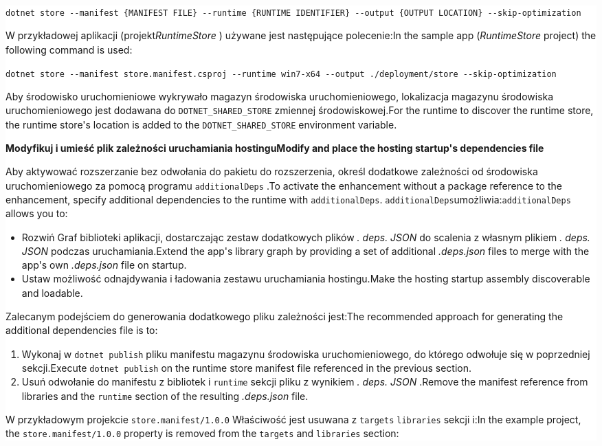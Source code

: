 ```dotnetcli
dotnet store --manifest {MANIFEST FILE} --runtime {RUNTIME IDENTIFIER} --output {OUTPUT LOCATION} --skip-optimization
```

<span data-ttu-id="0a7c2-210">W przykładowej aplikacji (projekt*RuntimeStore* ) używane jest następujące polecenie:</span><span class="sxs-lookup"><span data-stu-id="0a7c2-210">In the sample app (*RuntimeStore* project) the following command is used:</span></span>

```dotnetcli
dotnet store --manifest store.manifest.csproj --runtime win7-x64 --output ./deployment/store --skip-optimization
```

<span data-ttu-id="0a7c2-211">Aby środowisko uruchomieniowe wykrywało magazyn środowiska uruchomieniowego, lokalizacja magazynu środowiska uruchomieniowego jest dodawana do `DOTNET_SHARED_STORE` zmiennej środowiskowej.</span><span class="sxs-lookup"><span data-stu-id="0a7c2-211">For the runtime to discover the runtime store, the runtime store's location is added to the `DOTNET_SHARED_STORE` environment variable.</span></span>

<span data-ttu-id="0a7c2-212">**Modyfikuj i umieść plik zależności uruchamiania hostingu**</span><span class="sxs-lookup"><span data-stu-id="0a7c2-212">**Modify and place the hosting startup's dependencies file**</span></span>

<span data-ttu-id="0a7c2-213">Aby aktywować rozszerzanie bez odwołania do pakietu do rozszerzenia, określ dodatkowe zależności od środowiska uruchomieniowego za pomocą programu `additionalDeps` .</span><span class="sxs-lookup"><span data-stu-id="0a7c2-213">To activate the enhancement without a package reference to the enhancement, specify additional dependencies to the runtime with `additionalDeps`.</span></span> <span data-ttu-id="0a7c2-214">`additionalDeps`umożliwia:</span><span class="sxs-lookup"><span data-stu-id="0a7c2-214">`additionalDeps` allows you to:</span></span>

* <span data-ttu-id="0a7c2-215">Rozwiń Graf biblioteki aplikacji, dostarczając zestaw dodatkowych plików *. deps. JSON* do scalenia z własnym plikiem *. deps. JSON* podczas uruchamiania.</span><span class="sxs-lookup"><span data-stu-id="0a7c2-215">Extend the app's library graph by providing a set of additional *.deps.json* files to merge with the app's own *.deps.json* file on startup.</span></span>
* <span data-ttu-id="0a7c2-216">Ustaw możliwość odnajdywania i ładowania zestawu uruchamiania hostingu.</span><span class="sxs-lookup"><span data-stu-id="0a7c2-216">Make the hosting startup assembly discoverable and loadable.</span></span>

<span data-ttu-id="0a7c2-217">Zalecanym podejściem do generowania dodatkowego pliku zależności jest:</span><span class="sxs-lookup"><span data-stu-id="0a7c2-217">The recommended approach for generating the additional dependencies file is to:</span></span>

 1. <span data-ttu-id="0a7c2-218">Wykonaj w `dotnet publish` pliku manifestu magazynu środowiska uruchomieniowego, do którego odwołuje się w poprzedniej sekcji.</span><span class="sxs-lookup"><span data-stu-id="0a7c2-218">Execute `dotnet publish` on the runtime store manifest file referenced in the previous section.</span></span>
 1. <span data-ttu-id="0a7c2-219">Usuń odwołanie do manifestu z bibliotek i `runtime` sekcji pliku z wynikiem *. deps. JSON* .</span><span class="sxs-lookup"><span data-stu-id="0a7c2-219">Remove the manifest reference from libraries and the `runtime` section of the resulting *.deps.json* file.</span></span>

<span data-ttu-id="0a7c2-220">W przykładowym projekcie `store.manifest/1.0.0` Właściwość jest usuwana z `targets` `libraries` sekcji i:</span><span class="sxs-lookup"><span data-stu-id="0a7c2-220">In the example project, the `store.manifest/1.0.0` property is removed from the `targets` and `libraries` section:</span></span>
